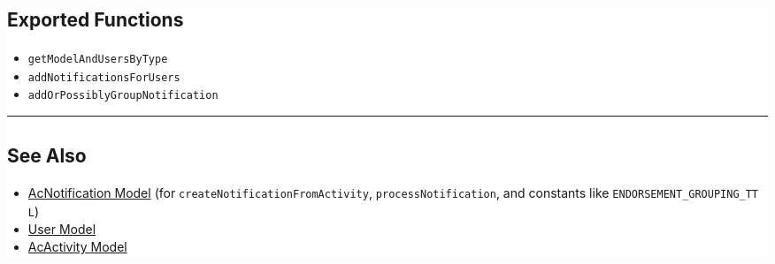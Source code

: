 
## Exported Functions

- `getModelAndUsersByType`
- `addNotificationsForUsers`
- `addOrPossiblyGroupNotification`

---

## See Also

- [AcNotification Model](../../../models/index.cjs) (for `createNotificationFromActivity`, `processNotification`, and constants like `ENDORSEMENT_GROUPING_TTL`)
- [User Model](../../../models/index.cjs)
- [AcActivity Model](../../../models/index.cjs)
